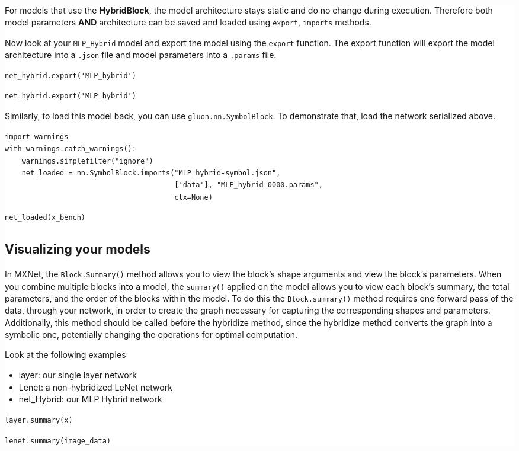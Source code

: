 For models that use the **HybridBlock**, the model architecture stays static and
do no change during execution. Therefore both model parameters **AND**
architecture can be saved and loaded using `export`, `imports` methods.

Now look at your `MLP_Hybrid` model and export the model using the `export`
function. The export function will export the model architecture into a `.json`
file and model parameters into a `.params` file.

```{.python .input}
net_hybrid.export('MLP_hybrid')
```

```{.python .input}
net_hybrid.export('MLP_hybrid')
```

Similarly, to load this model back, you can use `gluon.nn.SymbolBlock`. To
demonstrate that, load the network serialized above.

```{.python .input}
import warnings
with warnings.catch_warnings():
    warnings.simplefilter("ignore")
    net_loaded = nn.SymbolBlock.imports("MLP_hybrid-symbol.json",
                                        ['data'], "MLP_hybrid-0000.params",
                                        ctx=None)
```

```{.python .input}
net_loaded(x_bench)
```

## Visualizing your models

In MXNet, the `Block.Summary()` method allows you to view the block’s shape
arguments and view the block’s parameters. When you combine multiple blocks into
a model, the `summary()` applied on the model allows you to view each block’s
summary, the total parameters, and the order of the blocks within the model. To
do this the `Block.summary()` method requires one forward pass of the data,
through your network, in order to create the graph necessary for capturing the
corresponding shapes and parameters. Additionally, this method should be called
before the hybridize method, since the hybridize method converts the graph into
a symbolic one, potentially changing the operations for optimal computation.

Look at the following examples

- layer: our single layer network
- Lenet: a non-hybridized LeNet network
- net_Hybrid: our MLP Hybrid network

```{.python .input}
layer.summary(x)
```

```{.python .input}
lenet.summary(image_data)
```
